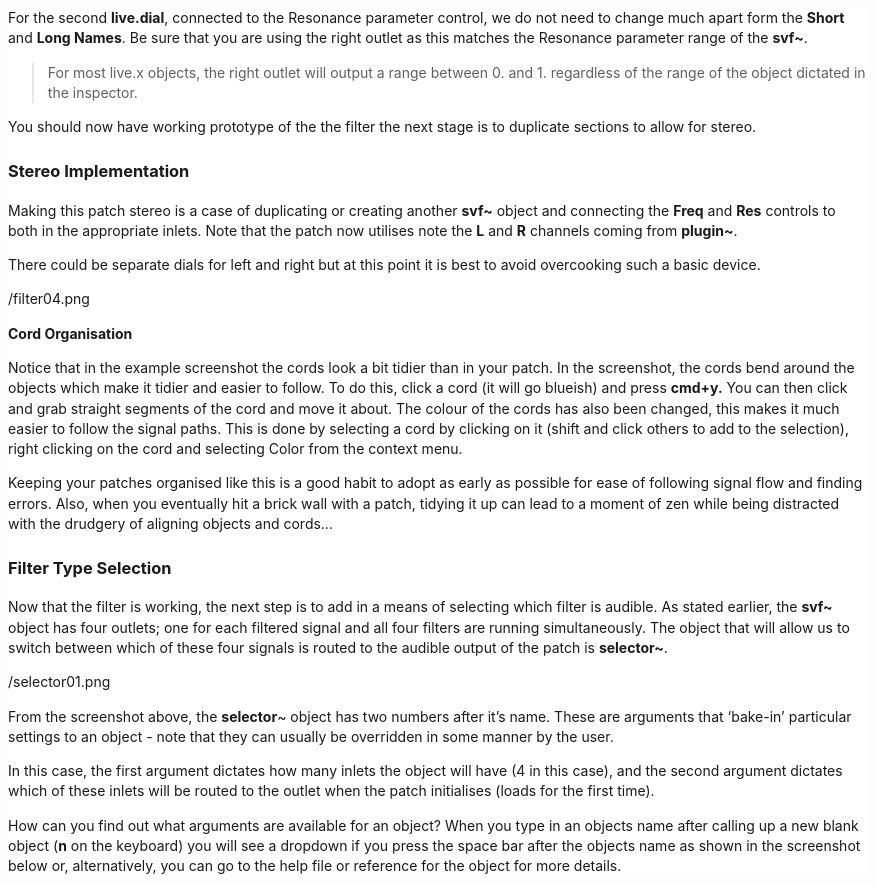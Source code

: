 For the second **live.dial**, connected to the Resonance parameter control, we do not need to change much apart form the **Short** and **Long Names**. Be sure that you are using the right outlet as this matches the Resonance parameter range of the **svf~**.

> For most live.x objects, the right outlet will output a range between 0. and 1. regardless of the range of the object dictated in the inspector.

You should now have working prototype of the the filter the next stage is to duplicate sections to allow for stereo.

### Stereo Implementation

Making this patch stereo is a case of duplicating or creating another **svf~** object and connecting the **Freq** and **Res** controls to both in the appropriate inlets. Note that the patch now utilises note the **L** and **R** channels coming from **plugin~**.

There could be separate dials for left and right but at this point it is best to avoid overcooking such a basic device.

/filter04.png

**Cord Organisation**

Notice that in the example screenshot the cords look a bit tidier than in your patch. In the screenshot, the cords bend around the objects which make it tidier and easier to follow. To do this, click a cord \(it will go blueish\) and press **cmd+y.** You can then click and grab straight segments of the cord and move it about. The colour of the cords has also been changed, this makes it much easier to follow the signal paths. This is done by selecting a cord by clicking on it \(shift and click others to add to the selection\), right clicking on the cord and selecting Color from the context menu.

Keeping your patches organised like this is a good habit to adopt as early as possible for ease of following signal flow and finding errors. Also, when you eventually hit a brick wall with a patch, tidying it up can lead to a moment of zen while being distracted with the drudgery of aligning objects and cords…

### Filter Type Selection

Now that the filter is working, the next step is to add in a means of selecting which filter is audible. As stated earlier, the **svf~** object has four outlets; one for each filtered signal and all four filters are running simultaneously. The object that will allow us to switch between which of these four signals is routed to the audible output of the patch is **selector~**.

/selector01.png

From the screenshot above, the **selector**~ object has two numbers after it’s name. These are arguments that ‘bake-in’ particular settings to an object - note that they can usually be overridden in some manner by the user.

In this case, the first argument dictates how many inlets the object will have \(4 in this case\), and the second argument dictates which of these inlets will be routed to the outlet when the patch initialises \(loads for the first time\).

How can you find out what arguments are available for an object? When you type in an objects name after calling up a new blank object \(**n** on the keyboard\) you will see a dropdown if you press the space bar after the objects name as shown in the screenshot below or, alternatively, you can go to the help file or reference for the object for more details.
